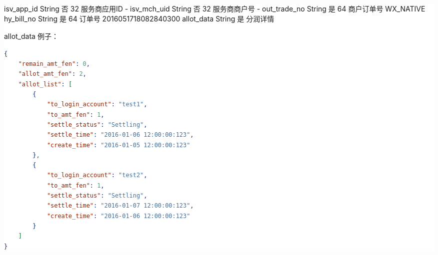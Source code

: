 <tr>
    <td>isv_app_id</td>
    <td>String</td>
    <td>否</td>
    <td>32</td>
    <td>服务商应用ID</td>
    <td>-</td>
</tr>
<tr>
    <td>isv_mch_uid</td>
    <td>String</td>
    <td>否</td>
    <td>32</td>
    <td>服务商商户号</td>
    <td>-</td>
</tr>
<tr>
    <td>out_trade_no</td>
    <td>String</td>
    <td>是</td>
    <td>64</td>
    <td>商户订单号</td>
    <td>WX_NATIVE</td>
</tr>
<tr>
    <td>hy_bill_no</td>
    <td>String</td>
    <td>是</td>
    <td>64</td>
    <td>订单号</td>
    <td>2016051718082840300</td>
</tr>
<tr>
    <td>allot_data</td>
    <td>String</td>
    <td>是</td>
    <td></td>
    <td>分润详情</td>
    <td></td>
</tr>
</table>

allot_data 例子：
```JSON
{
    "remain_amt_fen": 0,
    "allot_amt_fen": 2,
    "allot_list": [
        {
            "to_login_account": "test1",
            "to_amt_fen": 1,
            "settle_status": "Settling",
            "settle_time": "2016-01-06 12:00:00:123",
            "create_time": "2016-01-05 12:00:00:123"
        },
        {
            "to_login_account": "test2",
            "to_amt_fen": 1,
            "settle_status": "Settling",
            "settle_time": "2016-01-07 12:00:00:123",
            "create_time": "2016-01-06 12:00:00:123"
        }
    ]
}
```